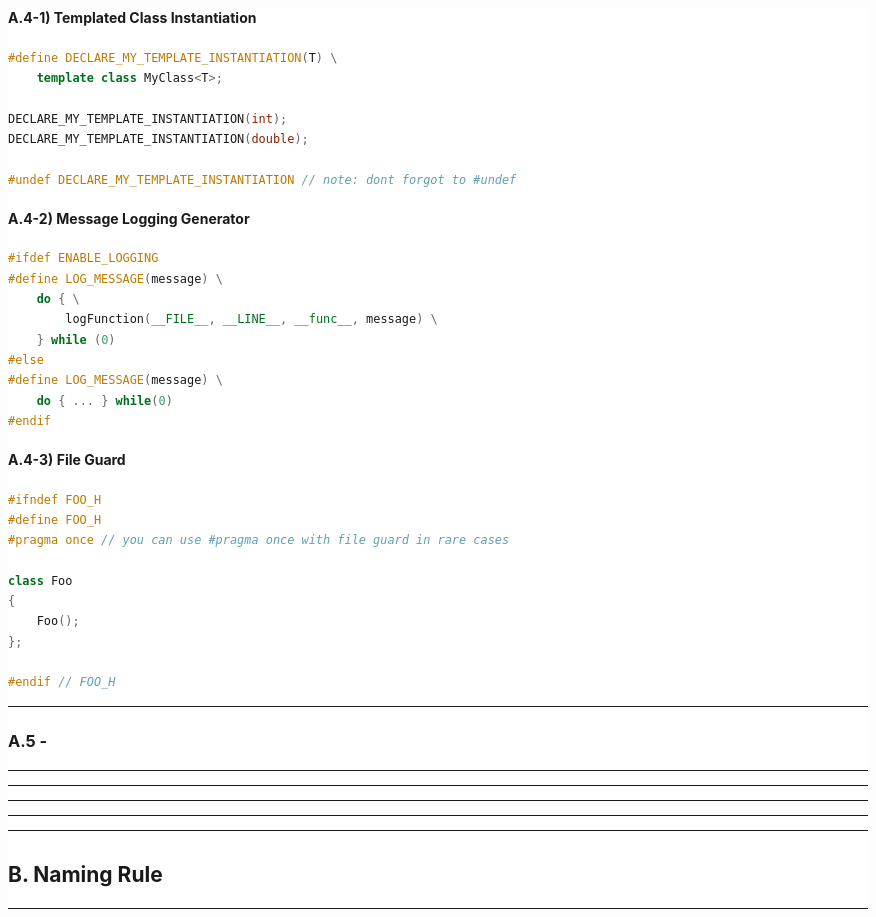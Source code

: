 #### A.4-1) Templated Class Instantiation

```cpp
#define DECLARE_MY_TEMPLATE_INSTANTIATION(T) \
    template class MyClass<T>;

DECLARE_MY_TEMPLATE_INSTANTIATION(int);
DECLARE_MY_TEMPLATE_INSTANTIATION(double);

#undef DECLARE_MY_TEMPLATE_INSTANTIATION // note: dont forgot to #undef
```

#### A.4-2) Message Logging Generator

```cpp
#ifdef ENABLE_LOGGING
#define LOG_MESSAGE(message) \
    do { \
        logFunction(__FILE__, __LINE__, __func__, message) \
    } while (0)
#else
#define LOG_MESSAGE(message) \
    do { ... } while(0)
#endif
```

#### A.4-3) File Guard

```cpp
#ifndef FOO_H
#define FOO_H
#pragma once // you can use #pragma once with file guard in rare cases

class Foo
{
    Foo();
};

#endif // FOO_H
```

---

### A.5 -

---
---
---
---
---

## B. Naming Rule

---